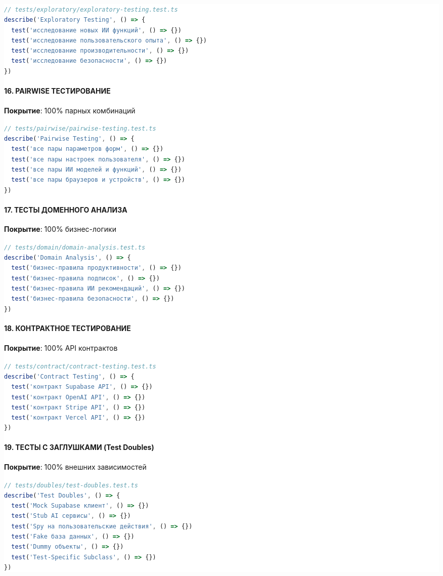 ```typescript
// tests/exploratory/exploratory-testing.test.ts
describe('Exploratory Testing', () => {
  test('исследование новых ИИ функций', () => {})
  test('исследование пользовательского опыта', () => {})
  test('исследование производительности', () => {})
  test('исследование безопасности', () => {})
})
```

#### 16. PAIRWISE ТЕСТИРОВАНИЕ
**Покрытие**: 100% парных комбинаций

```typescript
// tests/pairwise/pairwise-testing.test.ts
describe('Pairwise Testing', () => {
  test('все пары параметров форм', () => {})
  test('все пары настроек пользователя', () => {})
  test('все пары ИИ моделей и функций', () => {})
  test('все пары браузеров и устройств', () => {})
})
```

#### 17. ТЕСТЫ ДОМЕННОГО АНАЛИЗА
**Покрытие**: 100% бизнес-логики

```typescript
// tests/domain/domain-analysis.test.ts
describe('Domain Analysis', () => {
  test('бизнес-правила продуктивности', () => {})
  test('бизнес-правила подписок', () => {})
  test('бизнес-правила ИИ рекомендаций', () => {})
  test('бизнес-правила безопасности', () => {})
})
```

#### 18. КОНТРАКТНОЕ ТЕСТИРОВАНИЕ
**Покрытие**: 100% API контрактов

```typescript
// tests/contract/contract-testing.test.ts
describe('Contract Testing', () => {
  test('контракт Supabase API', () => {})
  test('контракт OpenAI API', () => {})
  test('контракт Stripe API', () => {})
  test('контракт Vercel API', () => {})
})
```

#### 19. ТЕСТЫ С ЗАГЛУШКАМИ (Test Doubles)
**Покрытие**: 100% внешних зависимостей

```typescript
// tests/doubles/test-doubles.test.ts
describe('Test Doubles', () => {
  test('Mock Supabase клиент', () => {})
  test('Stub AI сервисы', () => {})
  test('Spy на пользовательские действия', () => {})
  test('Fake база данных', () => {})
  test('Dummy объекты', () => {})
  test('Test-Specific Subclass', () => {})
})
```
